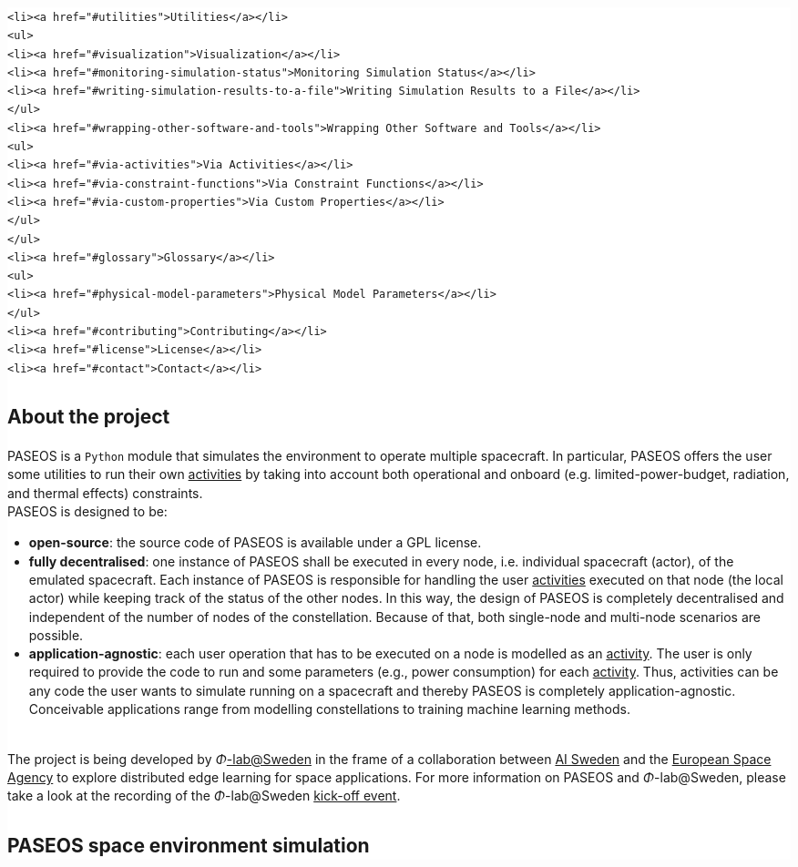     <li><a href="#utilities">Utilities</a></li>
    <ul>
    <li><a href="#visualization">Visualization</a></li>
    <li><a href="#monitoring-simulation-status">Monitoring Simulation Status</a></li>
    <li><a href="#writing-simulation-results-to-a-file">Writing Simulation Results to a File</a></li>
    </ul>
    <li><a href="#wrapping-other-software-and-tools">Wrapping Other Software and Tools</a></li>
    <ul>
    <li><a href="#via-activities">Via Activities</a></li>
    <li><a href="#via-constraint-functions">Via Constraint Functions</a></li>
    <li><a href="#via-custom-properties">Via Custom Properties</a></li>
    </ul>
    </ul>
    <li><a href="#glossary">Glossary</a></li>
    <ul>
    <li><a href="#physical-model-parameters">Physical Model Parameters</a></li>
    </ul>
    <li><a href="#contributing">Contributing</a></li>
    <li><a href="#license">License</a></li>
    <li><a href="#contact">Contact</a></li>
  </ol>
</details>

## About the project

PASEOS is a `Python` module that simulates the environment to operate multiple spacecraft. In particular, PASEOS offers the user some utilities to run their own [activities](#activity) by taking into account both operational and onboard (e.g. limited-power-budget, radiation, and thermal effects) constraints. <br> PASEOS is designed to be:

- **open-source**: the source code of PASEOS is available under a GPL license.
- **fully decentralised**: one instance of PASEOS shall be executed in every node, i.e. individual spacecraft (actor), of the emulated spacecraft. Each instance of PASEOS is responsible for handling the user [activities](#activity) executed on that node (the local actor) while keeping track of the status of the other nodes. In this way, the design of PASEOS is completely decentralised and independent of the number of nodes of the constellation. Because of that, both single-node and multi-node scenarios are possible.
- **application-agnostic**: each user operation that has to be executed on a node is modelled as an [activity](#activity). The user is only required to provide the code to run and some parameters (e.g., power consumption) for each [activity](#activity). Thus, activities can be any code the user wants to simulate running on a spacecraft and thereby PASEOS is completely application-agnostic. Conceivable applications range from modelling constellations to training machine learning methods.

<br> The project is being developed by $\Phi$[-lab@Sweden](https://www.ai.se/en/data-factory/f-lab-sweden) in the frame of a collaboration between [AI Sweden](https://www.ai.se/en/) and the [European Space Agency](https://www.esa.int/) to explore distributed edge learning for space applications. For more information on PASEOS and $\Phi$-lab@Sweden, please take a look at the recording of the $\Phi$-lab@Sweden [kick-off event](https://www.youtube.com/watch?v=KuFRCcNxLgo&t=2365s).

## PASEOS space environment simulation
